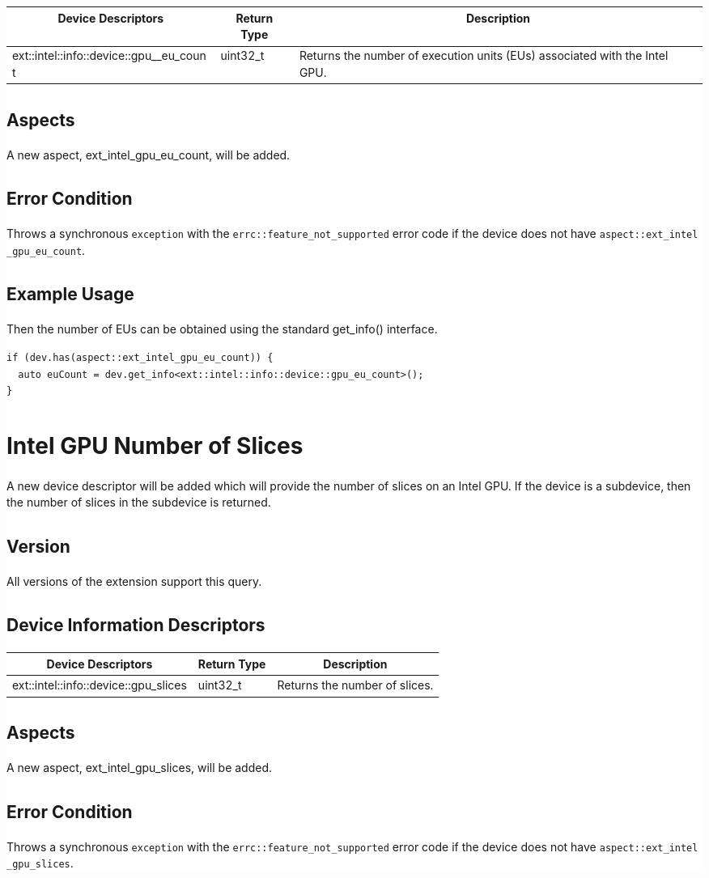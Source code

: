 | Device Descriptors | Return Type | Description |
| ------------------ | ----------- | ----------- |
| ext\:\:intel\:\:info\:\:device\:\:gpu\__eu\_count | uint32\_t| Returns the number of execution units (EUs) associated with the Intel GPU.|


## Aspects ##

A new aspect, ext\_intel\_gpu\_eu\_count, will be added.


## Error Condition ##

Throws a synchronous `exception` with the `errc::feature_not_supported` error code if the device does not have `aspect::ext_intel_gpu_eu_count`.

## Example Usage ##

Then the number of EUs can be obtained using the standard get\_info() interface.

    if (dev.has(aspect::ext_intel_gpu_eu_count)) {
      auto euCount = dev.get_info<ext::intel::info::device::gpu_eu_count>();
    }



# Intel GPU Number of Slices #

A new device descriptor will be added which will provide the number of slices on an Intel GPU.  If the device is a subdevice, then the number of slices in the subdevice is returned.


## Version ##

All versions of the extension support this query.


## Device Information Descriptors ##

| Device Descriptors | Return Type | Description |
| ------------------ | ----------- | ----------- |
| ext\:\:intel\:\:info\:\:device\:\:gpu\_slices | uint32\_t| Returns the number of slices.|


## Aspects ##

A new aspect, ext\_intel\_gpu\_slices, will be added.


## Error Condition ##

Throws a synchronous `exception` with the `errc::feature_not_supported` error code if the device does not have `aspect::ext_intel_gpu_slices`.
